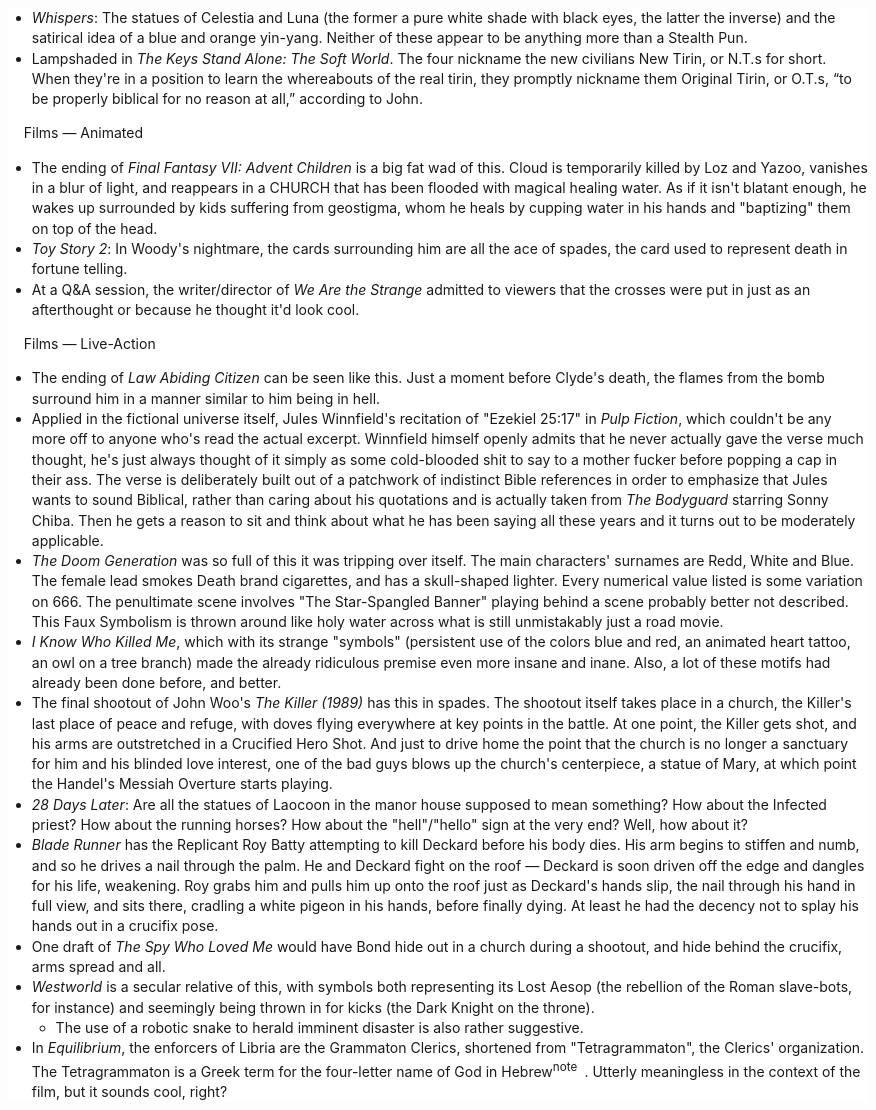 -   _Whispers_: The statues of Celestia and Luna (the former a pure white shade with black eyes, the latter the inverse) and the satirical idea of a blue and orange yin-yang. Neither of these appear to be anything more than a Stealth Pun.
-   Lampshaded in _The Keys Stand Alone: The Soft World_. The four nickname the new civilians New Tirin, or N.T.s for short. When they're in a position to learn the whereabouts of the real tirin, they promptly nickname them Original Tirin, or O.T.s, “to be properly biblical for no reason at all,” according to John.

    Films — Animated 

-   The ending of _Final Fantasy VII: Advent Children_ is a big fat wad of this. Cloud is temporarily killed by Loz and Yazoo, vanishes in a blur of light, and reappears in a CHURCH that has been flooded with magical healing water. As if it isn't blatant enough, he wakes up surrounded by kids suffering from geostigma, whom he heals by cupping water in his hands and "baptizing" them on top of the head.
-   _Toy Story 2_: In Woody's nightmare, the cards surrounding him are all the ace of spades, the card used to represent death in fortune telling.
-   At a Q&A session, the writer/director of _We Are the Strange_ admitted to viewers that the crosses were put in just as an afterthought or because he thought it'd look cool.

    Films — Live-Action 

-   The ending of _Law Abiding Citizen_ can be seen like this. Just a moment before Clyde's death, the flames from the bomb surround him in a manner similar to him being in hell.
-   Applied in the fictional universe itself, Jules Winnfield's recitation of "Ezekiel 25:17" in _Pulp Fiction_, which couldn't be any more off to anyone who's read the actual excerpt. Winnfield himself openly admits that he never actually gave the verse much thought, he's just always thought of it simply as some cold-blooded shit to say to a mother fucker before popping a cap in their ass. The verse is deliberately built out of a patchwork of indistinct Bible references in order to emphasize that Jules wants to sound Biblical, rather than caring about his quotations and is actually taken from _The Bodyguard_ starring Sonny Chiba. Then he gets a reason to sit and think about what he has been saying all these years and it turns out to be moderately applicable.
-   _The Doom Generation_ was so full of this it was tripping over itself. The main characters' surnames are Redd, White and Blue. The female lead smokes Death brand cigarettes, and has a skull-shaped lighter. Every numerical value listed is some variation on 666. The penultimate scene involves "The Star-Spangled Banner" playing behind a scene probably better not described. This Faux Symbolism is thrown around like holy water across what is still unmistakably just a road movie.
-   _I Know Who Killed Me_, which with its strange "symbols" (persistent use of the colors blue and red, an animated heart tattoo, an owl on a tree branch) made the already ridiculous premise even more insane and inane. Also, a lot of these motifs had already been done before, and better.
-   The final shootout of John Woo's _The Killer (1989)_ has this in spades. The shootout itself takes place in a church, the Killer's last place of peace and refuge, with doves flying everywhere at key points in the battle. At one point, the Killer gets shot, and his arms are outstretched in a Crucified Hero Shot. And just to drive home the point that the church is no longer a sanctuary for him and his blinded love interest, one of the bad guys blows up the church's centerpiece, a statue of Mary, at which point the Handel's Messiah Overture starts playing.
-   _28 Days Later_: Are all the statues of Laocoon in the manor house supposed to mean something? How about the Infected priest? How about the running horses? How about the "hell"/"hello" sign at the very end? Well, how about it?
-   _Blade Runner_ has the Replicant Roy Batty attempting to kill Deckard before his body dies. His arm begins to stiffen and numb, and so he drives a nail through the palm. He and Deckard fight on the roof — Deckard is soon driven off the edge and dangles for his life, weakening. Roy grabs him and pulls him up onto the roof just as Deckard's hands slip, the nail through his hand in full view, and sits there, cradling a white pigeon in his hands, before finally dying. At least he had the decency not to splay his hands out in a crucifix pose.
-   One draft of _The Spy Who Loved Me_ would have Bond hide out in a church during a shootout, and hide behind the crucifix, arms spread and all.
-   _Westworld_ is a secular relative of this, with symbols both representing its Lost Aesop (the rebellion of the Roman slave-bots, for instance) and seemingly being thrown in for kicks (the Dark Knight on the throne).
    -   The use of a robotic snake to herald imminent disaster is also rather suggestive.
-   In _Equilibrium_, the enforcers of Libria are the Grammaton Clerics, shortened from "Tetragrammaton", the Clerics' organization. The Tetragrammaton is a Greek term for the four-letter name of God in Hebrew<sup>note&nbsp;</sup> . Utterly meaningless in the context of the film, but it sounds cool, right?